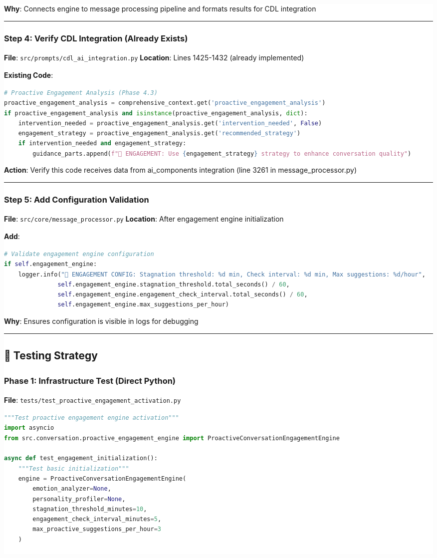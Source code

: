 **Why**: Connects engine to message processing pipeline and formats results for CDL integration

---

### **Step 4: Verify CDL Integration (Already Exists)**

**File**: `src/prompts/cdl_ai_integration.py`
**Location**: Lines 1425-1432 (already implemented)

**Existing Code**:
```python
# Proactive Engagement Analysis (Phase 4.3)
proactive_engagement_analysis = comprehensive_context.get('proactive_engagement_analysis')
if proactive_engagement_analysis and isinstance(proactive_engagement_analysis, dict):
    intervention_needed = proactive_engagement_analysis.get('intervention_needed', False)
    engagement_strategy = proactive_engagement_analysis.get('recommended_strategy')
    if intervention_needed and engagement_strategy:
        guidance_parts.append(f"🎯 ENGAGEMENT: Use {engagement_strategy} strategy to enhance conversation quality")
```

**Action**: Verify this code receives data from ai_components integration (line 3261 in message_processor.py)

---

### **Step 5: Add Configuration Validation**

**File**: `src/core/message_processor.py`
**Location**: After engagement engine initialization

**Add**:
```python
# Validate engagement engine configuration
if self.engagement_engine:
    logger.info("🎯 ENGAGEMENT CONFIG: Stagnation threshold: %d min, Check interval: %d min, Max suggestions: %d/hour",
               self.engagement_engine.stagnation_threshold.total_seconds() / 60,
               self.engagement_engine.engagement_check_interval.total_seconds() / 60,
               self.engagement_engine.max_suggestions_per_hour)
```

**Why**: Ensures configuration is visible in logs for debugging

---

## 🧪 Testing Strategy

### **Phase 1: Infrastructure Test** (Direct Python)

**File**: `tests/test_proactive_engagement_activation.py`

```python
"""Test proactive engagement engine activation"""
import asyncio
from src.conversation.proactive_engagement_engine import ProactiveConversationEngagementEngine

async def test_engagement_initialization():
    """Test basic initialization"""
    engine = ProactiveConversationEngagementEngine(
        emotion_analyzer=None,
        personality_profiler=None,
        stagnation_threshold_minutes=10,
        engagement_check_interval_minutes=5,
        max_proactive_suggestions_per_hour=3
    )
    
```